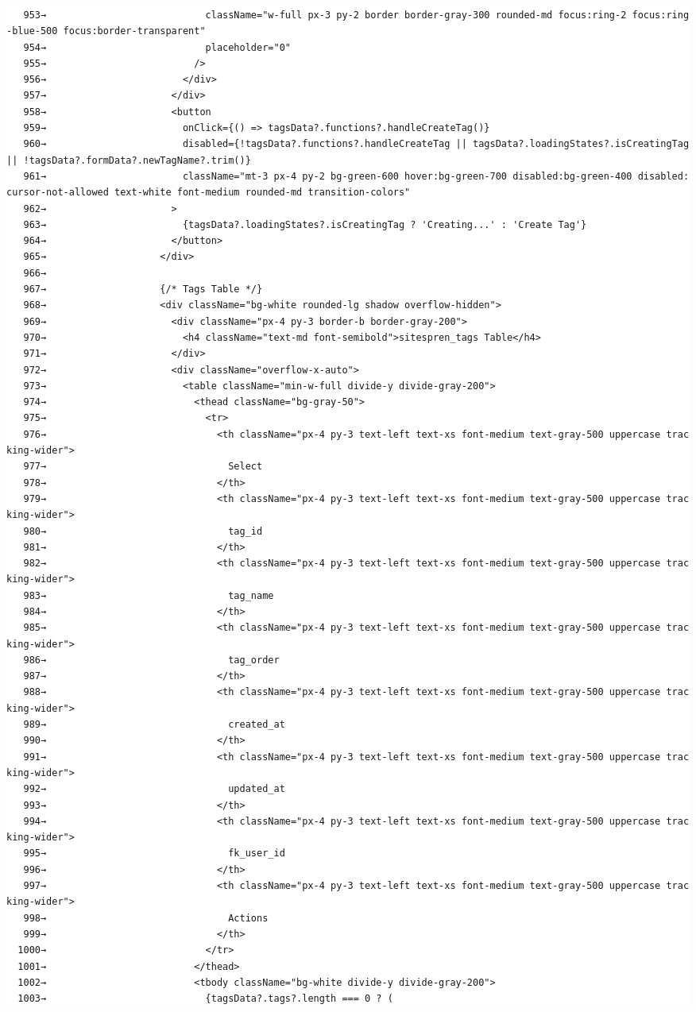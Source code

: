 ```
   953→                            className="w-full px-3 py-2 border border-gray-300 rounded-md focus:ring-2 focus:ring-blue-500 focus:border-transparent"
   954→                            placeholder="0"
   955→                          />
   956→                        </div>
   957→                      </div>
   958→                      <button
   959→                        onClick={() => tagsData?.functions?.handleCreateTag()}
   960→                        disabled={!tagsData?.functions?.handleCreateTag || tagsData?.loadingStates?.isCreatingTag || !tagsData?.formData?.newTagName?.trim()}
   961→                        className="mt-3 px-4 py-2 bg-green-600 hover:bg-green-700 disabled:bg-green-400 disabled:cursor-not-allowed text-white font-medium rounded-md transition-colors"
   962→                      >
   963→                        {tagsData?.loadingStates?.isCreatingTag ? 'Creating...' : 'Create Tag'}
   964→                      </button>
   965→                    </div>
   966→
   967→                    {/* Tags Table */}
   968→                    <div className="bg-white rounded-lg shadow overflow-hidden">
   969→                      <div className="px-4 py-3 border-b border-gray-200">
   970→                        <h4 className="text-md font-semibold">sitespren_tags Table</h4>
   971→                      </div>
   972→                      <div className="overflow-x-auto">
   973→                        <table className="min-w-full divide-y divide-gray-200">
   974→                          <thead className="bg-gray-50">
   975→                            <tr>
   976→                              <th className="px-4 py-3 text-left text-xs font-medium text-gray-500 uppercase tracking-wider">
   977→                                Select
   978→                              </th>
   979→                              <th className="px-4 py-3 text-left text-xs font-medium text-gray-500 uppercase tracking-wider">
   980→                                tag_id
   981→                              </th>
   982→                              <th className="px-4 py-3 text-left text-xs font-medium text-gray-500 uppercase tracking-wider">
   983→                                tag_name
   984→                              </th>
   985→                              <th className="px-4 py-3 text-left text-xs font-medium text-gray-500 uppercase tracking-wider">
   986→                                tag_order
   987→                              </th>
   988→                              <th className="px-4 py-3 text-left text-xs font-medium text-gray-500 uppercase tracking-wider">
   989→                                created_at
   990→                              </th>
   991→                              <th className="px-4 py-3 text-left text-xs font-medium text-gray-500 uppercase tracking-wider">
   992→                                updated_at
   993→                              </th>
   994→                              <th className="px-4 py-3 text-left text-xs font-medium text-gray-500 uppercase tracking-wider">
   995→                                fk_user_id
   996→                              </th>
   997→                              <th className="px-4 py-3 text-left text-xs font-medium text-gray-500 uppercase tracking-wider">
   998→                                Actions
   999→                              </th>
  1000→                            </tr>
  1001→                          </thead>
  1002→                          <tbody className="bg-white divide-y divide-gray-200">
  1003→                            {tagsData?.tags?.length === 0 ? (
```